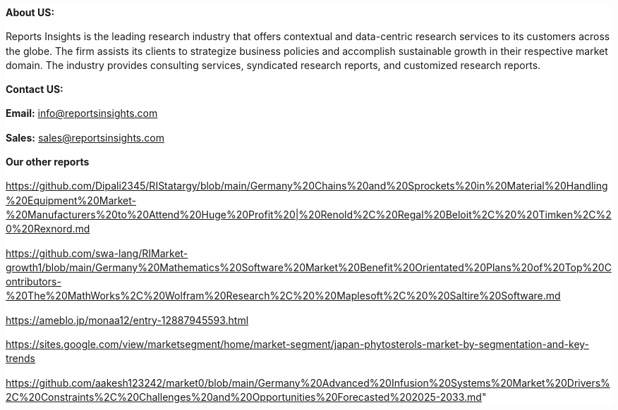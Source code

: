 <strong><strong>About US</strong>:</strong>

Reports Insights is the leading research industry that offers contextual and data-centric research services to its customers across the globe. The firm assists its clients to strategize business policies and accomplish sustainable growth in their respective market domain. The industry provides consulting services, syndicated research reports, and customized research reports.

<strong>Contact US:</strong>

<p class=><b>Email:</b> <a href=mailto:info@reportsinsights.com>info@reportsinsights.com</a></p>
<p class=><b>Sales:</b> <a href=mailto:sales@reportsinsights.com>sales@reportsinsights.com</a></p>

<strong>Our other reports</strong>

<a href=https://github.com/Dipali2345/RIStatargy/blob/main/Germany%20Chains%20and%20Sprockets%20in%20Material%20Handling%20Equipment%20Market-%20Manufacturers%20to%20Attend%20Huge%20Profit%20|%20Renold%2C%20Regal%20Beloit%2C%20%20Timken%2C%20%20Rexnord.md>https://github.com/Dipali2345/RIStatargy/blob/main/Germany%20Chains%20and%20Sprockets%20in%20Material%20Handling%20Equipment%20Market-%20Manufacturers%20to%20Attend%20Huge%20Profit%20|%20Renold%2C%20Regal%20Beloit%2C%20%20Timken%2C%20%20Rexnord.md</a>

<a href=https://github.com/swa-lang/RIMarket-growth1/blob/main/Germany%20Mathematics%20Software%20Market%20Benefit%20Orientated%20Plans%20of%20Top%20Contributors-%20The%20MathWorks%2C%20Wolfram%20Research%2C%20%20Maplesoft%2C%20%20Saltire%20Software.md>https://github.com/swa-lang/RIMarket-growth1/blob/main/Germany%20Mathematics%20Software%20Market%20Benefit%20Orientated%20Plans%20of%20Top%20Contributors-%20The%20MathWorks%2C%20Wolfram%20Research%2C%20%20Maplesoft%2C%20%20Saltire%20Software.md</a>

<a href=https://ameblo.jp/monaa12/entry-12887945593.html>https://ameblo.jp/monaa12/entry-12887945593.html</a>

<a href=https://sites.google.com/view/marketsegment/home/market-segment/japan-phytosterols-market-by-segmentation-and-key-trends>https://sites.google.com/view/marketsegment/home/market-segment/japan-phytosterols-market-by-segmentation-and-key-trends</a>

<a href=https://github.com/aakesh123242/market0/blob/main/Germany%20Advanced%20Infusion%20Systems%20Market%20Drivers%2C%20Constraints%2C%20Challenges%20and%20Opportunities%20Forecasted%202025-2033.md>https://github.com/aakesh123242/market0/blob/main/Germany%20Advanced%20Infusion%20Systems%20Market%20Drivers%2C%20Constraints%2C%20Challenges%20and%20Opportunities%20Forecasted%202025-2033.md</a>"
